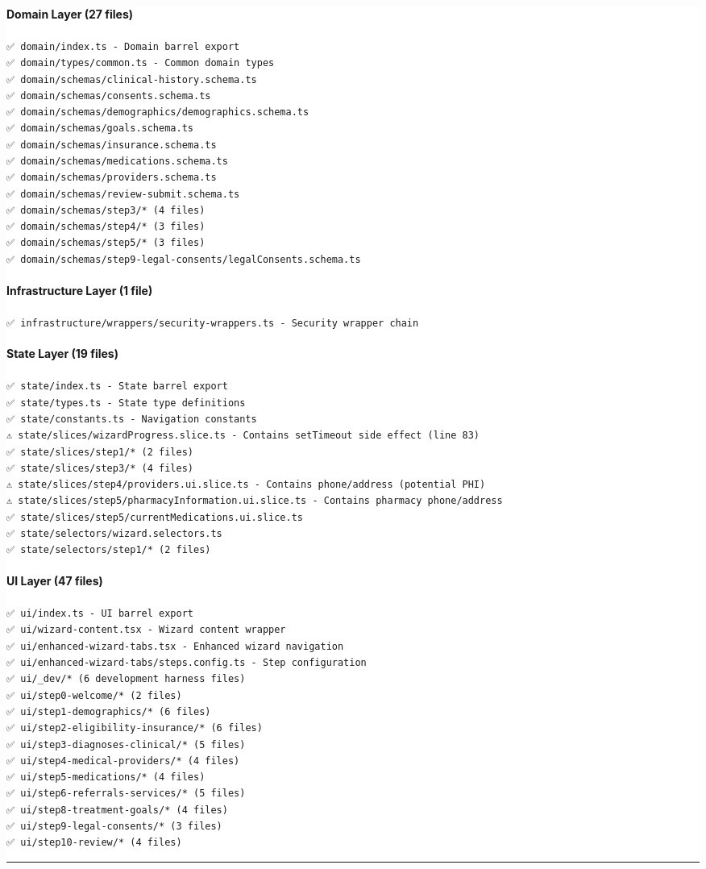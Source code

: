 #### **Domain Layer** (27 files)
```
✅ domain/index.ts - Domain barrel export
✅ domain/types/common.ts - Common domain types
✅ domain/schemas/clinical-history.schema.ts
✅ domain/schemas/consents.schema.ts
✅ domain/schemas/demographics/demographics.schema.ts
✅ domain/schemas/goals.schema.ts
✅ domain/schemas/insurance.schema.ts
✅ domain/schemas/medications.schema.ts
✅ domain/schemas/providers.schema.ts
✅ domain/schemas/review-submit.schema.ts
✅ domain/schemas/step3/* (4 files)
✅ domain/schemas/step4/* (3 files)
✅ domain/schemas/step5/* (3 files)
✅ domain/schemas/step9-legal-consents/legalConsents.schema.ts
```

#### **Infrastructure Layer** (1 file)
```
✅ infrastructure/wrappers/security-wrappers.ts - Security wrapper chain
```

#### **State Layer** (19 files)
```
✅ state/index.ts - State barrel export
✅ state/types.ts - State type definitions
✅ state/constants.ts - Navigation constants
⚠️ state/slices/wizardProgress.slice.ts - Contains setTimeout side effect (line 83)
✅ state/slices/step1/* (2 files)
✅ state/slices/step3/* (4 files)
⚠️ state/slices/step4/providers.ui.slice.ts - Contains phone/address (potential PHI)
⚠️ state/slices/step5/pharmacyInformation.ui.slice.ts - Contains pharmacy phone/address
✅ state/slices/step5/currentMedications.ui.slice.ts
✅ state/selectors/wizard.selectors.ts
✅ state/selectors/step1/* (2 files)
```

#### **UI Layer** (47 files)
```
✅ ui/index.ts - UI barrel export
✅ ui/wizard-content.tsx - Wizard content wrapper
✅ ui/enhanced-wizard-tabs.tsx - Enhanced wizard navigation
✅ ui/enhanced-wizard-tabs/steps.config.ts - Step configuration
✅ ui/_dev/* (6 development harness files)
✅ ui/step0-welcome/* (2 files)
✅ ui/step1-demographics/* (6 files)
✅ ui/step2-eligibility-insurance/* (6 files)
✅ ui/step3-diagnoses-clinical/* (5 files)
✅ ui/step4-medical-providers/* (4 files)
✅ ui/step5-medications/* (4 files)
✅ ui/step6-referrals-services/* (5 files)
✅ ui/step8-treatment-goals/* (4 files)
✅ ui/step9-legal-consents/* (3 files)
✅ ui/step10-review/* (4 files)
```

---